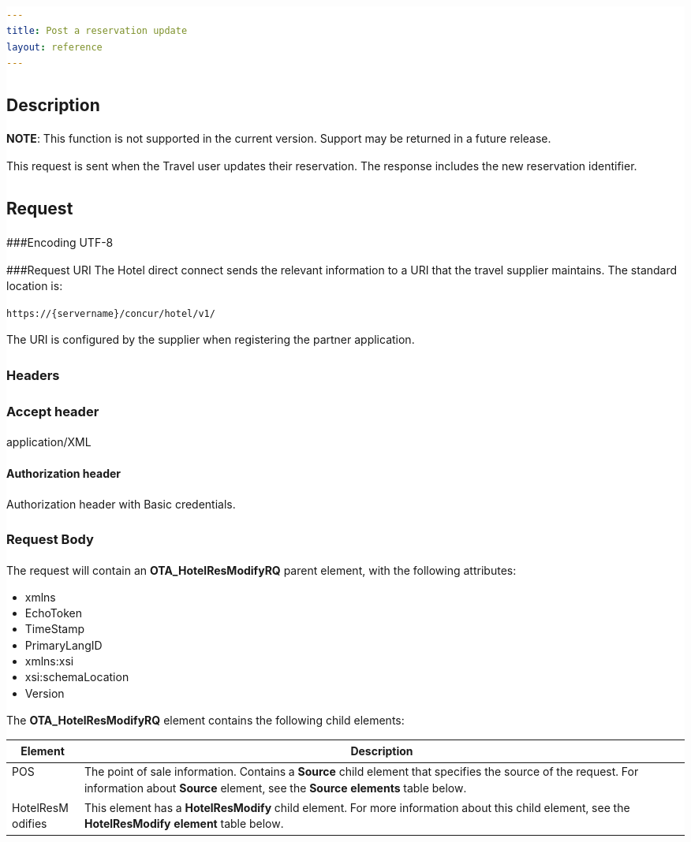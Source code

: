 ```yaml
---
title: Post a reservation update 
layout: reference
---
```


## Description

**NOTE**: This function is not supported in the current version. Support may be returned in a future release.

This request is sent when the Travel user updates their reservation. The response includes the new reservation identifier.

##  Request

###Encoding
UTF-8

###Request URI
The Hotel direct connect sends the relevant information to a URI that the travel supplier maintains. The standard location is:

`https://{servername}/concur/hotel/v1/`

The URI is configured by the supplier when registering the partner application.

### Headers

### Accept header
application/XML

#### Authorization header

Authorization header with Basic credentials.

### Request Body
The request will contain an **OTA_HotelResModifyRQ** parent element, with the following attributes:

* xmlns
* EchoToken
* TimeStamp
* PrimaryLangID
* xmlns:xsi
* xsi:schemaLocation
* Version

The **OTA_HotelResModifyRQ** element contains the following child elements:

|  Element |  Description |
|----------|---------------------------------------|
|  POS |  The point of sale information. Contains a **Source** child element that specifies the source of the request. For information about **Source** element, see the **Source elements** table below. |
| HotelResModifies | This element has a **HotelResModify** child element. For more information about this child element, see the **HotelResModify element** table below. |
